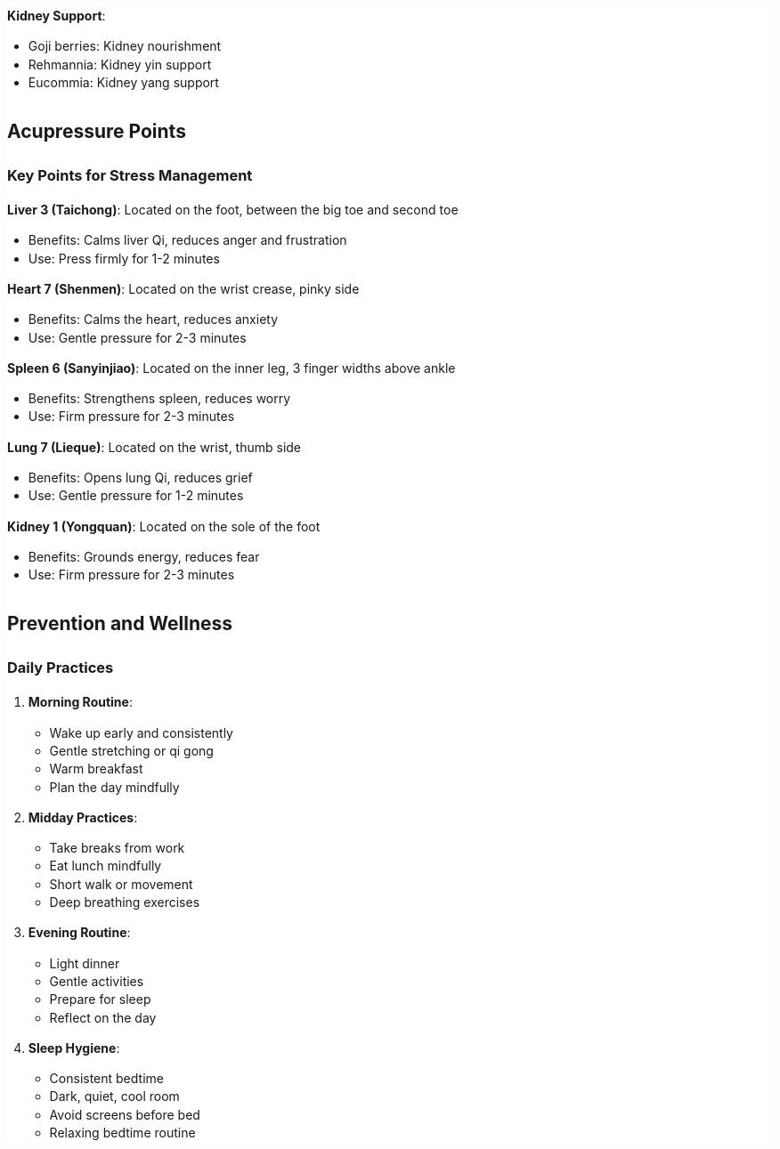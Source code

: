 **Kidney Support**:
- Goji berries: Kidney nourishment
- Rehmannia: Kidney yin support
- Eucommia: Kidney yang support

## Acupressure Points

### Key Points for Stress Management

**Liver 3 (Taichong)**: Located on the foot, between the big toe and second toe
- Benefits: Calms liver Qi, reduces anger and frustration
- Use: Press firmly for 1-2 minutes

**Heart 7 (Shenmen)**: Located on the wrist crease, pinky side
- Benefits: Calms the heart, reduces anxiety
- Use: Gentle pressure for 2-3 minutes

**Spleen 6 (Sanyinjiao)**: Located on the inner leg, 3 finger widths above ankle
- Benefits: Strengthens spleen, reduces worry
- Use: Firm pressure for 2-3 minutes

**Lung 7 (Lieque)**: Located on the wrist, thumb side
- Benefits: Opens lung Qi, reduces grief
- Use: Gentle pressure for 1-2 minutes

**Kidney 1 (Yongquan)**: Located on the sole of the foot
- Benefits: Grounds energy, reduces fear
- Use: Firm pressure for 2-3 minutes

## Prevention and Wellness

### Daily Practices

1. **Morning Routine**:
   - Wake up early and consistently
   - Gentle stretching or qi gong
   - Warm breakfast
   - Plan the day mindfully

2. **Midday Practices**:
   - Take breaks from work
   - Eat lunch mindfully
   - Short walk or movement
   - Deep breathing exercises

3. **Evening Routine**:
   - Light dinner
   - Gentle activities
   - Prepare for sleep
   - Reflect on the day

4. **Sleep Hygiene**:
   - Consistent bedtime
   - Dark, quiet, cool room
   - Avoid screens before bed
   - Relaxing bedtime routine
